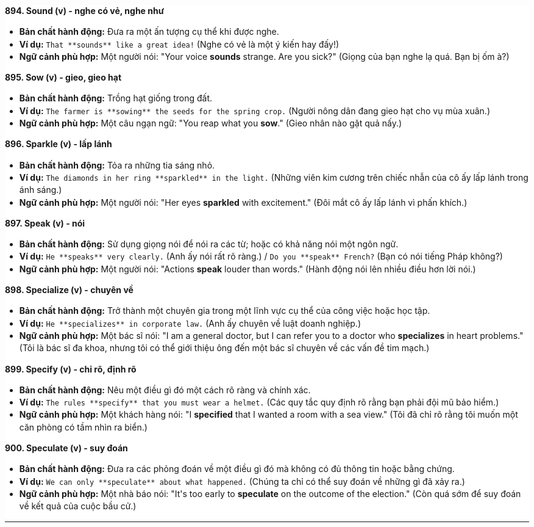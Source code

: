 **894. Sound (v) - nghe có vẻ, nghe như**

* **Bản chất hành động:** Đưa ra một ấn tượng cụ thể khi được nghe.
* **Ví dụ:** `That **sounds** like a great idea!` (Nghe có vẻ là một ý kiến hay đấy!)
* **Ngữ cảnh phù hợp:** Một người nói: "Your voice **sounds** strange. Are you sick?" (Giọng của bạn nghe lạ quá. Bạn bị ốm à?)

**895. Sow (v) - gieo, gieo hạt**

* **Bản chất hành động:** Trồng hạt giống trong đất.
* **Ví dụ:** `The farmer is **sowing** the seeds for the spring crop.` (Người nông dân đang gieo hạt cho vụ mùa xuân.)
* **Ngữ cảnh phù hợp:** Một câu ngạn ngữ: "You reap what you **sow**." (Gieo nhân nào gặt quả nấy.)

**896. Sparkle (v) - lấp lánh**

* **Bản chất hành động:** Tỏa ra những tia sáng nhỏ.
* **Ví dụ:** `The diamonds in her ring **sparkled** in the light.` (Những viên kim cương trên chiếc nhẫn của cô ấy lấp lánh trong ánh sáng.)
* **Ngữ cảnh phù hợp:** Một người nói: "Her eyes **sparkled** with excitement." (Đôi mắt cô ấy lấp lánh vì phấn khích.)

**897. Speak (v) - nói**

* **Bản chất hành động:** Sử dụng giọng nói để nói ra các từ; hoặc có khả năng nói một ngôn ngữ.
* **Ví dụ:** `He **speaks** very clearly.` (Anh ấy nói rất rõ ràng.) / `Do you **speak** French?` (Bạn có nói tiếng Pháp không?)
* **Ngữ cảnh phù hợp:** Một người nói: "Actions **speak** louder than words." (Hành động nói lên nhiều điều hơn lời nói.)

**898. Specialize (v) - chuyên về**

* **Bản chất hành động:** Trở thành một chuyên gia trong một lĩnh vực cụ thể của công việc hoặc học tập.
* **Ví dụ:** `He **specializes** in corporate law.` (Anh ấy chuyên về luật doanh nghiệp.)
* **Ngữ cảnh phù hợp:** Một bác sĩ nói: "I am a general doctor, but I can refer you to a doctor who **specializes** in heart problems." (Tôi là bác sĩ đa khoa, nhưng tôi có thể giới thiệu ông đến một bác sĩ chuyên về các vấn đề tim mạch.)

**899. Specify (v) - chỉ rõ, định rõ**

* **Bản chất hành động:** Nêu một điều gì đó một cách rõ ràng và chính xác.
* **Ví dụ:** `The rules **specify** that you must wear a helmet.` (Các quy tắc quy định rõ rằng bạn phải đội mũ bảo hiểm.)
* **Ngữ cảnh phù hợp:** Một khách hàng nói: "I **specified** that I wanted a room with a sea view." (Tôi đã chỉ rõ rằng tôi muốn một căn phòng có tầm nhìn ra biển.)

**900. Speculate (v) - suy đoán**

* **Bản chất hành động:** Đưa ra các phỏng đoán về một điều gì đó mà không có đủ thông tin hoặc bằng chứng.
* **Ví dụ:** `We can only **speculate** about what happened.` (Chúng ta chỉ có thể suy đoán về những gì đã xảy ra.)
* **Ngữ cảnh phù hợp:** Một nhà báo nói: "It's too early to **speculate** on the outcome of the election." (Còn quá sớm để suy đoán về kết quả của cuộc bầu cử.)

---
